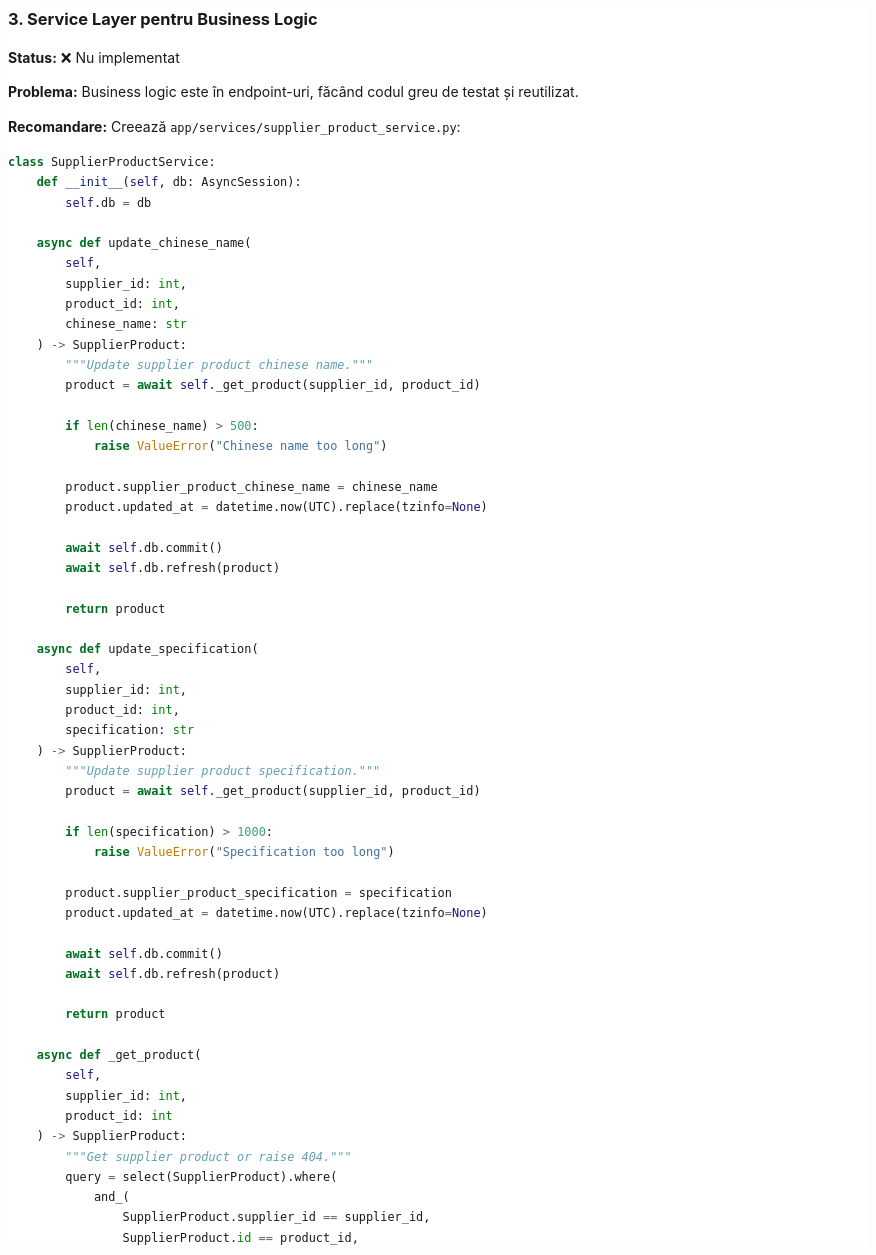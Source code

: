 ### 3. Service Layer pentru Business Logic

**Status:** ❌ Nu implementat

**Problema:**
Business logic este în endpoint-uri, făcând codul greu de testat și reutilizat.

**Recomandare:**
Creează `app/services/supplier_product_service.py`:

```python
class SupplierProductService:
    def __init__(self, db: AsyncSession):
        self.db = db
    
    async def update_chinese_name(
        self,
        supplier_id: int,
        product_id: int,
        chinese_name: str
    ) -> SupplierProduct:
        """Update supplier product chinese name."""
        product = await self._get_product(supplier_id, product_id)
        
        if len(chinese_name) > 500:
            raise ValueError("Chinese name too long")
        
        product.supplier_product_chinese_name = chinese_name
        product.updated_at = datetime.now(UTC).replace(tzinfo=None)
        
        await self.db.commit()
        await self.db.refresh(product)
        
        return product
    
    async def update_specification(
        self,
        supplier_id: int,
        product_id: int,
        specification: str
    ) -> SupplierProduct:
        """Update supplier product specification."""
        product = await self._get_product(supplier_id, product_id)
        
        if len(specification) > 1000:
            raise ValueError("Specification too long")
        
        product.supplier_product_specification = specification
        product.updated_at = datetime.now(UTC).replace(tzinfo=None)
        
        await self.db.commit()
        await self.db.refresh(product)
        
        return product
    
    async def _get_product(
        self,
        supplier_id: int,
        product_id: int
    ) -> SupplierProduct:
        """Get supplier product or raise 404."""
        query = select(SupplierProduct).where(
            and_(
                SupplierProduct.supplier_id == supplier_id,
                SupplierProduct.id == product_id,
```